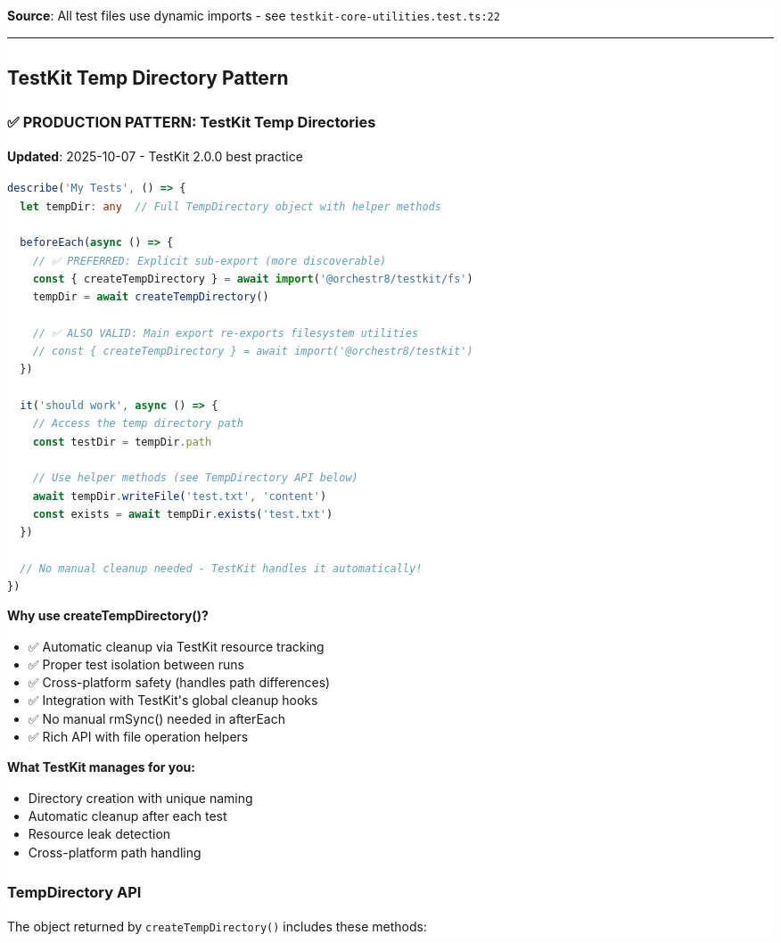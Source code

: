 **Source**: All test files use dynamic imports - see `testkit-core-utilities.test.ts:22`

---

## TestKit Temp Directory Pattern

### ✅ PRODUCTION PATTERN: TestKit Temp Directories

**Updated**: 2025-10-07 - TestKit 2.0.0 best practice

```typescript
describe('My Tests', () => {
  let tempDir: any  // Full TempDirectory object with helper methods

  beforeEach(async () => {
    // ✅ PREFERRED: Explicit sub-export (more discoverable)
    const { createTempDirectory } = await import('@orchestr8/testkit/fs')
    tempDir = await createTempDirectory()

    // ✅ ALSO VALID: Main export re-exports filesystem utilities
    // const { createTempDirectory } = await import('@orchestr8/testkit')
  })

  it('should work', async () => {
    // Access the temp directory path
    const testDir = tempDir.path

    // Use helper methods (see TempDirectory API below)
    await tempDir.writeFile('test.txt', 'content')
    const exists = await tempDir.exists('test.txt')
  })

  // No manual cleanup needed - TestKit handles it automatically!
})
```

**Why use createTempDirectory()?**
- ✅ Automatic cleanup via TestKit resource tracking
- ✅ Proper test isolation between runs
- ✅ Cross-platform safety (handles path differences)
- ✅ Integration with TestKit's global cleanup hooks
- ✅ No manual rmSync() needed in afterEach
- ✅ Rich API with file operation helpers

**What TestKit manages for you:**
- Directory creation with unique naming
- Automatic cleanup after each test
- Resource leak detection
- Cross-platform path handling

### TempDirectory API

The object returned by `createTempDirectory()` includes these methods:
